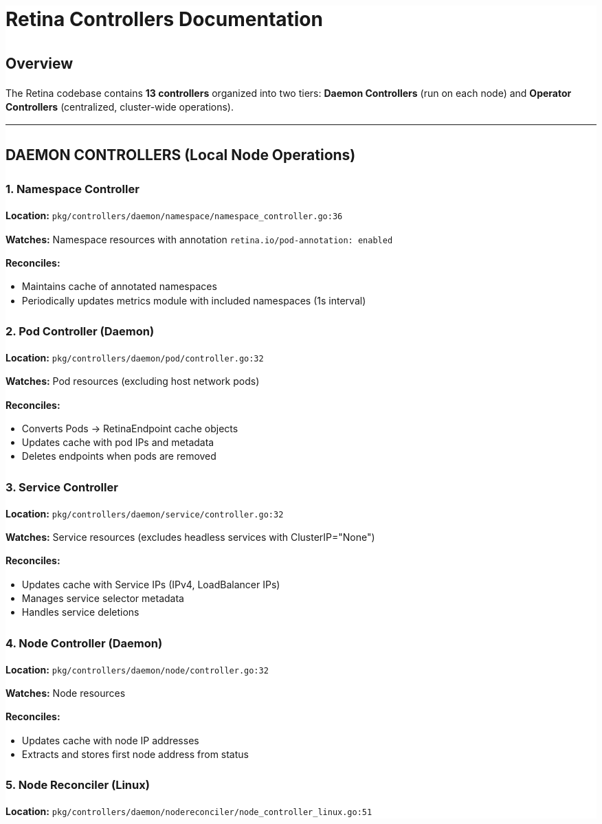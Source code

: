 # Retina Controllers Documentation

## Overview

The Retina codebase contains **13 controllers** organized into two tiers: **Daemon Controllers** (run on each node) and **Operator Controllers** (centralized, cluster-wide operations).

---

## **DAEMON CONTROLLERS** (Local Node Operations)

### 1. **Namespace Controller**
**Location:** `pkg/controllers/daemon/namespace/namespace_controller.go:36`

**Watches:** Namespace resources with annotation `retina.io/pod-annotation: enabled`

**Reconciles:**
- Maintains cache of annotated namespaces
- Periodically updates metrics module with included namespaces (1s interval)

### 2. **Pod Controller (Daemon)**
**Location:** `pkg/controllers/daemon/pod/controller.go:32`

**Watches:** Pod resources (excluding host network pods)

**Reconciles:**
- Converts Pods → RetinaEndpoint cache objects
- Updates cache with pod IPs and metadata
- Deletes endpoints when pods are removed

### 3. **Service Controller**
**Location:** `pkg/controllers/daemon/service/controller.go:32`

**Watches:** Service resources (excludes headless services with ClusterIP="None")

**Reconciles:**
- Updates cache with Service IPs (IPv4, LoadBalancer IPs)
- Manages service selector metadata
- Handles service deletions

### 4. **Node Controller (Daemon)**
**Location:** `pkg/controllers/daemon/node/controller.go:32`

**Watches:** Node resources

**Reconciles:**
- Updates cache with node IP addresses
- Extracts and stores first node address from status

### 5. **Node Reconciler (Linux)**
**Location:** `pkg/controllers/daemon/nodereconciler/node_controller_linux.go:51`
